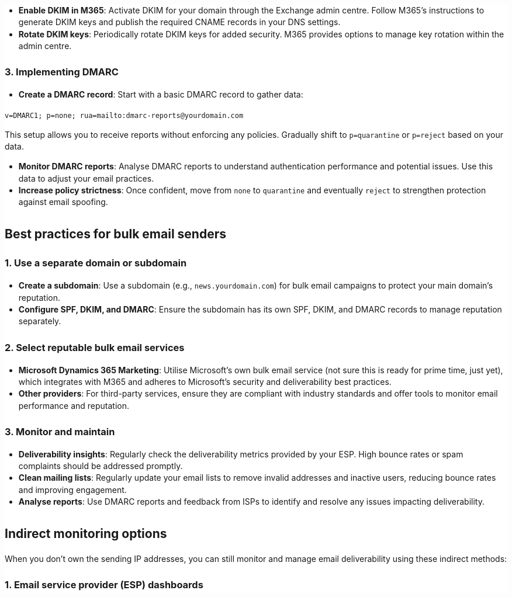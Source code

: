- **Enable DKIM in M365**: Activate DKIM for your domain through the Exchange admin centre. Follow M365’s instructions to generate DKIM keys and publish the required CNAME records in your DNS settings.
- **Rotate DKIM keys**: Periodically rotate DKIM keys for added security. M365 provides options to manage key rotation within the admin centre.

### 3. Implementing DMARC

- **Create a DMARC record**: Start with a basic DMARC record to gather data:

```
v=DMARC1; p=none; rua=mailto:dmarc-reports@yourdomain.com
```

This setup allows you to receive reports without enforcing any policies. Gradually shift to `p=quarantine` or `p=reject` based on your data.
- **Monitor DMARC reports**: Analyse DMARC reports to understand authentication performance and potential issues. Use this data to adjust your email practices.
- **Increase policy strictness**: Once confident, move from `none` to `quarantine` and eventually `reject` to strengthen protection against email spoofing.

## Best practices for bulk email senders

### 1. Use a separate domain or subdomain

- **Create a subdomain**: Use a subdomain (e.g., `news.yourdomain.com`) for bulk email campaigns to protect your main domain’s reputation.
- **Configure SPF, DKIM, and DMARC**: Ensure the subdomain has its own SPF, DKIM, and DMARC records to manage reputation separately.

### 2. Select reputable bulk email services

- **Microsoft Dynamics 365 Marketing**: Utilise Microsoft’s own bulk email service (not sure this is ready for prime time, just yet), which integrates with M365 and adheres to Microsoft’s security and deliverability best practices.
- **Other providers**: For third-party services, ensure they are compliant with industry standards and offer tools to monitor email performance and reputation.

### 3. Monitor and maintain

- **Deliverability insights**: Regularly check the deliverability metrics provided by your ESP. High bounce rates or spam complaints should be addressed promptly.
- **Clean mailing lists**: Regularly update your email lists to remove invalid addresses and inactive users, reducing bounce rates and improving engagement.
- **Analyse reports**: Use DMARC reports and feedback from ISPs to identify and resolve any issues impacting deliverability.

## Indirect monitoring options

When you don’t own the sending IP addresses, you can still monitor and manage email deliverability using these indirect methods:

### 1. Email service provider (ESP) dashboards
